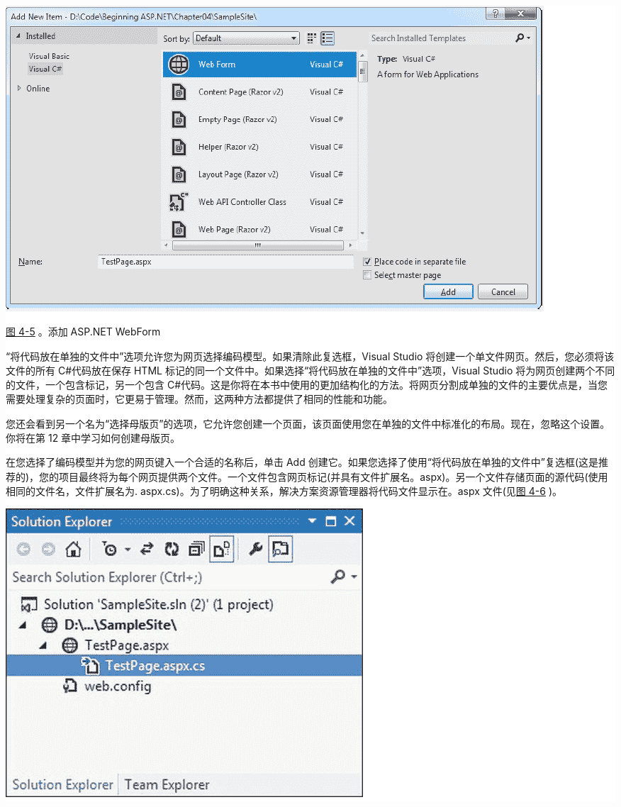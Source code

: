 ![9781430242512_Fig04-05.jpg](img/9781430242512_Fig04-05.jpg)

[图 4-5](#_Fig00045) 。添加 ASP.NET WebForm

“将代码放在单独的文件中”选项允许您为网页选择编码模型。如果清除此复选框，Visual Studio 将创建一个单文件网页。然后，您必须将该文件的所有 C#代码放在保存 HTML 标记的同一个文件中。如果选择“将代码放在单独的文件中”选项，Visual Studio 将为网页创建两个不同的文件，一个包含标记，另一个包含 C#代码。这是你将在本书中使用的更加结构化的方法。将网页分割成单独的文件的主要优点是，当您需要处理复杂的页面时，它更易于管理。然而，这两种方法都提供了相同的性能和功能。

您还会看到另一个名为“选择母版页”的选项，它允许您创建一个页面，该页面使用您在单独的文件中标准化的布局。现在，忽略这个设置。你将在第 12 章中学习如何创建母版页。

在您选择了编码模型并为您的网页键入一个合适的名称后，单击 Add 创建它。如果您选择了使用“将代码放在单独的文件中”复选框(这是推荐的)，您的项目最终将为每个网页提供两个文件。一个文件包含网页标记(并具有文件扩展名。aspx)。另一个文件存储页面的源代码(使用相同的文件名，文件扩展名为. aspx.cs)。为了明确这种关系，解决方案资源管理器将代码文件显示在。aspx 文件(见[图 4-6](#Fig00046) )。

![9781430242512_Fig04-06.jpg](img/9781430242512_Fig04-06.jpg)
